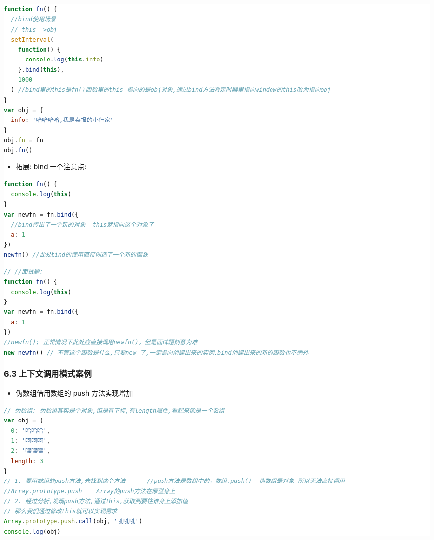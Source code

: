 ```javascript
function fn() {
  //bind使用场景
  // this-->obj
  setInterval(
    function() {
      console.log(this.info)
    }.bind(this),
    1000
  ) //bind里的this是fn()函数里的this 指向的是obj对象,通过bind方法将定时器里指向window的this改为指向obj
}
var obj = {
  info: '哈哈哈哈,我是卖报的小行家'
}
obj.fn = fn
obj.fn()
```

- 拓展: bind 一个注意点:

```javascript
function fn() {
  console.log(this)
}
var newfn = fn.bind({
  //bind传出了一个新的对象  this就指向这个对象了
  a: 1
})
newfn() //此处bind的使用直接创造了一个新的函数
```

```javascript
// //面试题:
function fn() {
  console.log(this)
}
var newfn = fn.bind({
  a: 1
})
//newfn(); 正常情况下此处应直接调用newfn()，但是面试题刻意为难
new newfn() // 不管这个函数是什么,只要new 了,一定指向创建出来的实例.bind创建出来的新的函数也不例外
```

### 6.3 上下文调用模式案例

- 伪数组借用数组的 push 方法实现增加

```javascript
// 伪数组: 伪数组其实是个对象,但是有下标,有length属性,看起来像是一个数组
var obj = {
  0: '哈哈哈',
  1: '呵呵呵',
  2: '嘿嘿嘿',
  length: 3
}
// 1. 要用数组的push方法,先找到这个方法      //push方法是数组中的，数组.push()  伪数组是对象 所以无法直接调用
//Array.prototype.push    Array的push方法在原型身上
// 2. 经过分析,发现push方法,通过this,获取到要往谁身上添加值
// 那么我们通过修改this就可以实现需求
Array.prototype.push.call(obj, '吼吼吼')
console.log(obj)
```
